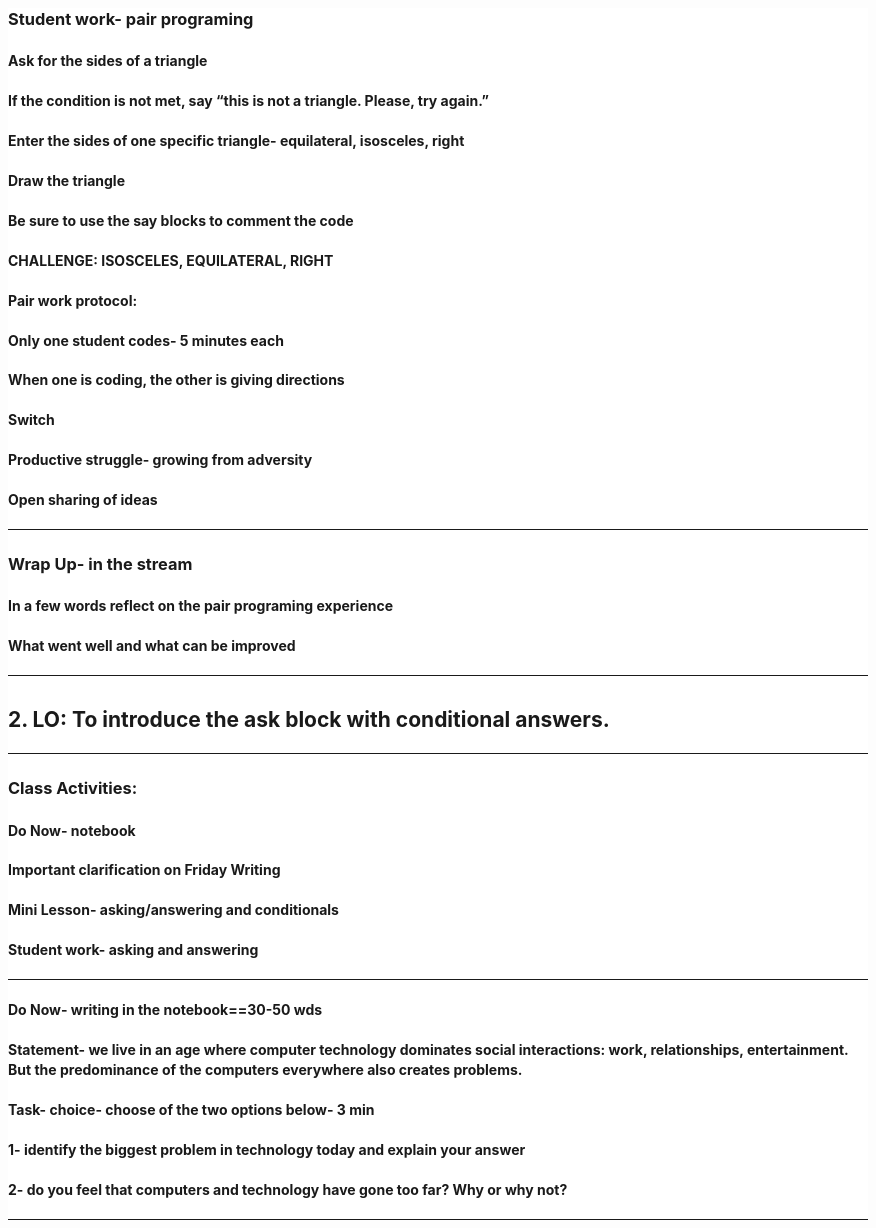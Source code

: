 
### Student work- pair programing 
#### Ask for the sides of a triangle
#### If the condition is not met, say “this is not a triangle. Please, try again.”
#### Enter the sides of one specific triangle- equilateral, isosceles, right
#### Draw the triangle
#### Be sure to use the say blocks to comment the code
#### CHALLENGE: ISOSCELES, EQUILATERAL, RIGHT
#### Pair work protocol:
#### Only one student codes- 5 minutes each
#### When one is coding, the other is giving directions
#### Switch
#### Productive struggle- growing from adversity
#### Open sharing of ideas

---

### Wrap Up- in the stream
#### In a few words reflect on the pair programing experience
#### What went well and what can be improved

---

## 2. LO: To introduce the ask block with conditional answers.

---

### Class Activities:
#### Do Now- notebook
#### Important clarification on Friday Writing
#### Mini Lesson- asking/answering and conditionals 
#### Student work- asking and answering

---

#### Do Now- writing in the notebook==30-50 wds
#### Statement- we live in an age where computer technology dominates social interactions: work, relationships, entertainment. But the predominance of the computers everywhere also creates problems.
#### Task- choice-  choose of the two options below- 3 min
#### 1- identify the biggest problem in technology today and explain your answer
#### 2- do you feel that computers and technology have gone too far? Why or why not?

---